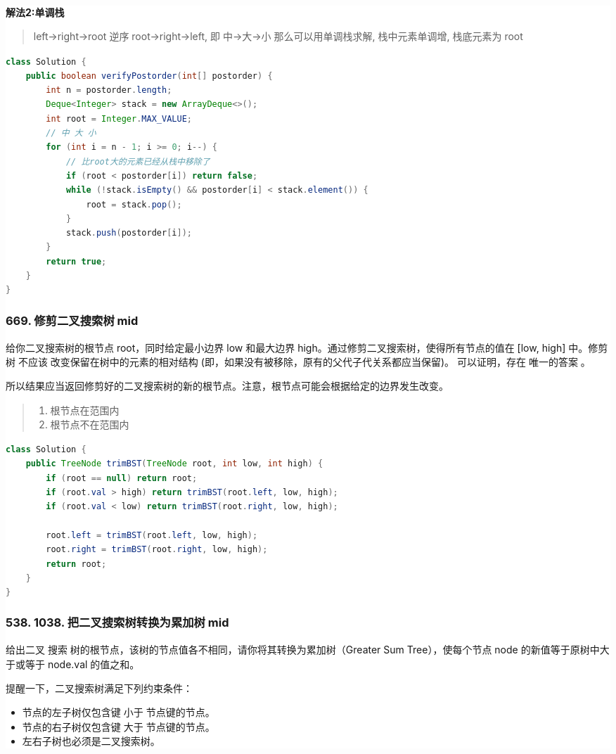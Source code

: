 **解法2:单调栈**
> left->right->root 逆序 root->right->left, 即 中->大->小
> 那么可以用单调栈求解, 栈中元素单调增, 栈底元素为 root

```java
class Solution {
    public boolean verifyPostorder(int[] postorder) {
        int n = postorder.length;
        Deque<Integer> stack = new ArrayDeque<>();
        int root = Integer.MAX_VALUE;
        // 中 大 小
        for (int i = n - 1; i >= 0; i--) {
            // 比root大的元素已经从栈中移除了
            if (root < postorder[i]) return false;
            while (!stack.isEmpty() && postorder[i] < stack.element()) {
                root = stack.pop();
            }
            stack.push(postorder[i]);
        }
        return true;
    }
}
```

### 669. 修剪二叉搜索树 mid

给你二叉搜索树的根节点 root，同时给定最小边界 low 和最大边界 high。通过修剪二叉搜索树，使得所有节点的值在 [low, high] 中。修剪树 不应该 改变保留在树中的元素的相对结构
(即，如果没有被移除，原有的父代子代关系都应当保留)。 可以证明，存在 唯一的答案 。

所以结果应当返回修剪好的二叉搜索树的新的根节点。注意，根节点可能会根据给定的边界发生改变。

> 1. 根节点在范围内
> 2. 根节点不在范围内

```java
class Solution {
    public TreeNode trimBST(TreeNode root, int low, int high) {
        if (root == null) return root;
        if (root.val > high) return trimBST(root.left, low, high);
        if (root.val < low) return trimBST(root.right, low, high);

        root.left = trimBST(root.left, low, high);
        root.right = trimBST(root.right, low, high);
        return root;
    }
}
```

### 538. 1038. 把二叉搜索树转换为累加树 mid

给出二叉 搜索 树的根节点，该树的节点值各不相同，请你将其转换为累加树（Greater Sum Tree），使每个节点 node 的新值等于原树中大于或等于 node.val 的值之和。

提醒一下，二叉搜索树满足下列约束条件：

- 节点的左子树仅包含键 小于 节点键的节点。
- 节点的右子树仅包含键 大于 节点键的节点。
- 左右子树也必须是二叉搜索树。
